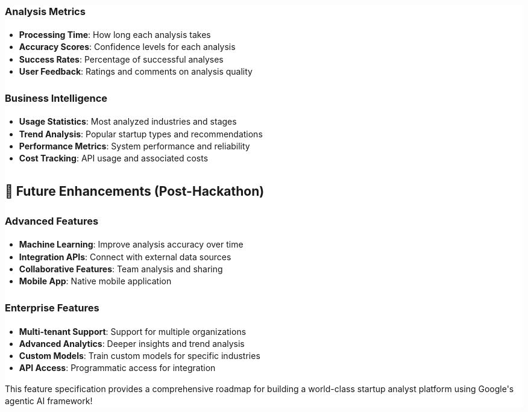 ### **Analysis Metrics**
- **Processing Time**: How long each analysis takes
- **Accuracy Scores**: Confidence levels for each analysis
- **Success Rates**: Percentage of successful analyses
- **User Feedback**: Ratings and comments on analysis quality

### **Business Intelligence**
- **Usage Statistics**: Most analyzed industries and stages
- **Trend Analysis**: Popular startup types and recommendations
- **Performance Metrics**: System performance and reliability
- **Cost Tracking**: API usage and associated costs

## 🚀 Future Enhancements (Post-Hackathon)

### **Advanced Features**
- **Machine Learning**: Improve analysis accuracy over time
- **Integration APIs**: Connect with external data sources
- **Collaborative Features**: Team analysis and sharing
- **Mobile App**: Native mobile application

### **Enterprise Features**
- **Multi-tenant Support**: Support for multiple organizations
- **Advanced Analytics**: Deeper insights and trend analysis
- **Custom Models**: Train custom models for specific industries
- **API Access**: Programmatic access for integration

This feature specification provides a comprehensive roadmap for building a world-class startup analyst platform using Google's agentic AI framework!
